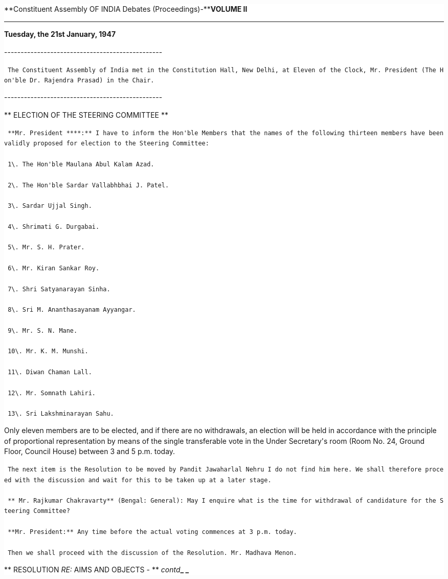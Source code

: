 **Constituent Assembly OF INDIA  Debates (Proceedings)-****VOLUME II**

* * *

**Tuesday, the 21st January, 1947**

\------------------------------------------------

     The Constituent Assembly of India met in the Constitution Hall, New Delhi, at Eleven of the Clock, Mr. President (The Hon'ble Dr. Rajendra Prasad) in the Chair.

\------------------------------------------------

** ELECTION OF THE STEERING COMMITTEE **

     **Mr. President ****:** I have to inform the Hon'ble Members that the names of the following thirteen members have been validly proposed for election to the Steering Committee:

     1\. The Hon'ble Maulana Abul Kalam Azad.

     2\. The Hon'ble Sardar Vallabhbhai J. Patel.

     3\. Sardar Ujjal Singh.

     4\. Shrimati G. Durgabai.

     5\. Mr. S. H. Prater.

     6\. Mr. Kiran Sankar Roy.

     7\. Shri Satyanarayan Sinha.

     8\. Sri M. Ananthasayanam Ayyangar.

     9\. Mr. S. N. Mane.

     10\. Mr. K. M. Munshi.

     11\. Diwan Chaman Lall.

     12\. Mr. Somnath Lahiri.

     13\. Sri Lakshminarayan Sahu.

Only eleven members are to be elected, and if there are no withdrawals, an
election will be held in accordance with the principle of proportional
representation by means of the single transferable vote in the Under
Secretary's room (Room No. 24, Ground Floor, Council House) between 3 and 5
p.m. today.

     The next item is the Resolution to be moved by Pandit Jawaharlal Nehru I do not find him here. We shall therefore proceed with the discussion and wait for this to be taken up at a later stage.

     ** Mr. Rajkumar Chakravarty** (Bengal: General): May I enquire what is the time for withdrawal of candidature for the Steering Committee?

     **Mr. President:** Any time before the actual voting commences at 3 p.m. today.

     Then we shall proceed with the discussion of the Resolution. Mr. Madhava Menon.

** RESOLUTION _RE:_ AIMS AND OBJECTS - ** _contd_**_ _**
